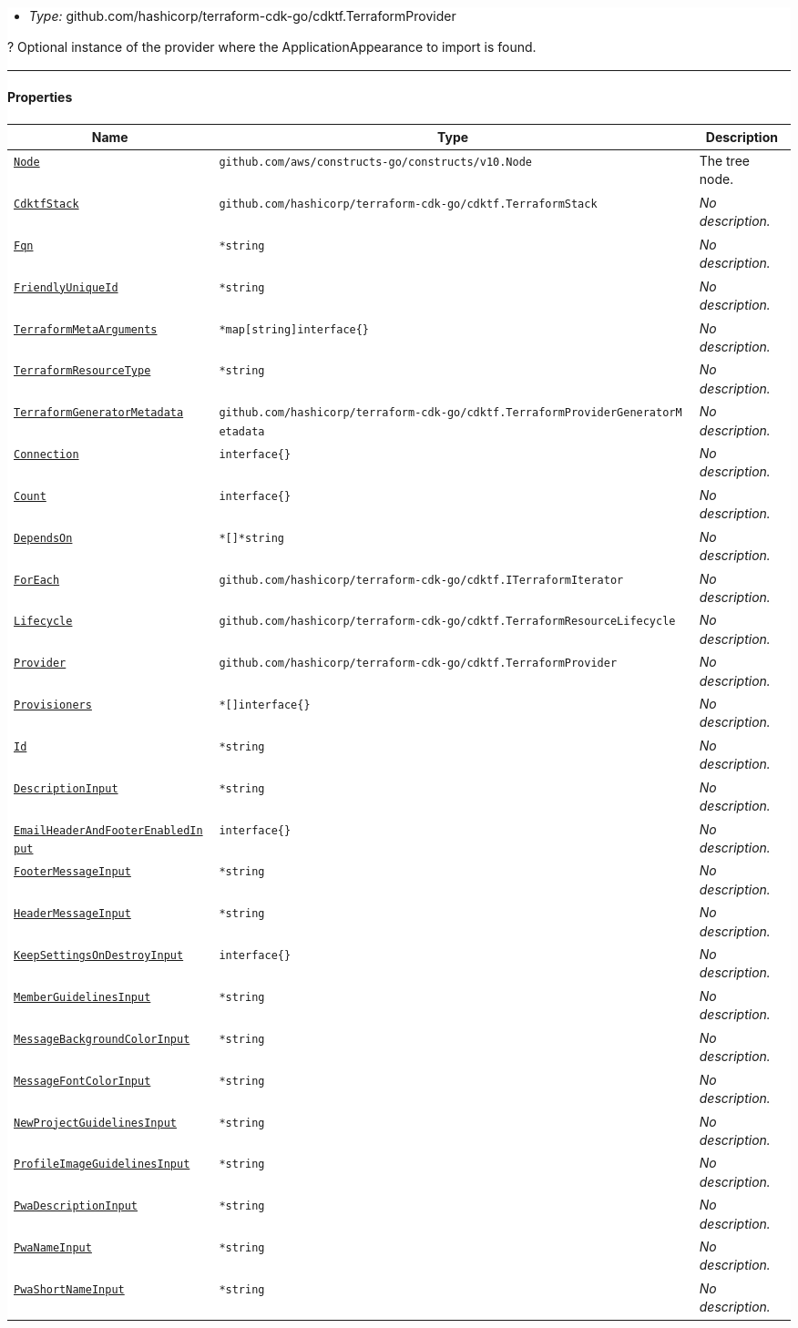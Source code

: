 - *Type:* github.com/hashicorp/terraform-cdk-go/cdktf.TerraformProvider

? Optional instance of the provider where the ApplicationAppearance to import is found.

---

#### Properties <a name="Properties" id="Properties"></a>

| **Name** | **Type** | **Description** |
| --- | --- | --- |
| <code><a href="#@cdktf/provider-gitlab.applicationAppearance.ApplicationAppearance.property.node">Node</a></code> | <code>github.com/aws/constructs-go/constructs/v10.Node</code> | The tree node. |
| <code><a href="#@cdktf/provider-gitlab.applicationAppearance.ApplicationAppearance.property.cdktfStack">CdktfStack</a></code> | <code>github.com/hashicorp/terraform-cdk-go/cdktf.TerraformStack</code> | *No description.* |
| <code><a href="#@cdktf/provider-gitlab.applicationAppearance.ApplicationAppearance.property.fqn">Fqn</a></code> | <code>*string</code> | *No description.* |
| <code><a href="#@cdktf/provider-gitlab.applicationAppearance.ApplicationAppearance.property.friendlyUniqueId">FriendlyUniqueId</a></code> | <code>*string</code> | *No description.* |
| <code><a href="#@cdktf/provider-gitlab.applicationAppearance.ApplicationAppearance.property.terraformMetaArguments">TerraformMetaArguments</a></code> | <code>*map[string]interface{}</code> | *No description.* |
| <code><a href="#@cdktf/provider-gitlab.applicationAppearance.ApplicationAppearance.property.terraformResourceType">TerraformResourceType</a></code> | <code>*string</code> | *No description.* |
| <code><a href="#@cdktf/provider-gitlab.applicationAppearance.ApplicationAppearance.property.terraformGeneratorMetadata">TerraformGeneratorMetadata</a></code> | <code>github.com/hashicorp/terraform-cdk-go/cdktf.TerraformProviderGeneratorMetadata</code> | *No description.* |
| <code><a href="#@cdktf/provider-gitlab.applicationAppearance.ApplicationAppearance.property.connection">Connection</a></code> | <code>interface{}</code> | *No description.* |
| <code><a href="#@cdktf/provider-gitlab.applicationAppearance.ApplicationAppearance.property.count">Count</a></code> | <code>interface{}</code> | *No description.* |
| <code><a href="#@cdktf/provider-gitlab.applicationAppearance.ApplicationAppearance.property.dependsOn">DependsOn</a></code> | <code>*[]*string</code> | *No description.* |
| <code><a href="#@cdktf/provider-gitlab.applicationAppearance.ApplicationAppearance.property.forEach">ForEach</a></code> | <code>github.com/hashicorp/terraform-cdk-go/cdktf.ITerraformIterator</code> | *No description.* |
| <code><a href="#@cdktf/provider-gitlab.applicationAppearance.ApplicationAppearance.property.lifecycle">Lifecycle</a></code> | <code>github.com/hashicorp/terraform-cdk-go/cdktf.TerraformResourceLifecycle</code> | *No description.* |
| <code><a href="#@cdktf/provider-gitlab.applicationAppearance.ApplicationAppearance.property.provider">Provider</a></code> | <code>github.com/hashicorp/terraform-cdk-go/cdktf.TerraformProvider</code> | *No description.* |
| <code><a href="#@cdktf/provider-gitlab.applicationAppearance.ApplicationAppearance.property.provisioners">Provisioners</a></code> | <code>*[]interface{}</code> | *No description.* |
| <code><a href="#@cdktf/provider-gitlab.applicationAppearance.ApplicationAppearance.property.id">Id</a></code> | <code>*string</code> | *No description.* |
| <code><a href="#@cdktf/provider-gitlab.applicationAppearance.ApplicationAppearance.property.descriptionInput">DescriptionInput</a></code> | <code>*string</code> | *No description.* |
| <code><a href="#@cdktf/provider-gitlab.applicationAppearance.ApplicationAppearance.property.emailHeaderAndFooterEnabledInput">EmailHeaderAndFooterEnabledInput</a></code> | <code>interface{}</code> | *No description.* |
| <code><a href="#@cdktf/provider-gitlab.applicationAppearance.ApplicationAppearance.property.footerMessageInput">FooterMessageInput</a></code> | <code>*string</code> | *No description.* |
| <code><a href="#@cdktf/provider-gitlab.applicationAppearance.ApplicationAppearance.property.headerMessageInput">HeaderMessageInput</a></code> | <code>*string</code> | *No description.* |
| <code><a href="#@cdktf/provider-gitlab.applicationAppearance.ApplicationAppearance.property.keepSettingsOnDestroyInput">KeepSettingsOnDestroyInput</a></code> | <code>interface{}</code> | *No description.* |
| <code><a href="#@cdktf/provider-gitlab.applicationAppearance.ApplicationAppearance.property.memberGuidelinesInput">MemberGuidelinesInput</a></code> | <code>*string</code> | *No description.* |
| <code><a href="#@cdktf/provider-gitlab.applicationAppearance.ApplicationAppearance.property.messageBackgroundColorInput">MessageBackgroundColorInput</a></code> | <code>*string</code> | *No description.* |
| <code><a href="#@cdktf/provider-gitlab.applicationAppearance.ApplicationAppearance.property.messageFontColorInput">MessageFontColorInput</a></code> | <code>*string</code> | *No description.* |
| <code><a href="#@cdktf/provider-gitlab.applicationAppearance.ApplicationAppearance.property.newProjectGuidelinesInput">NewProjectGuidelinesInput</a></code> | <code>*string</code> | *No description.* |
| <code><a href="#@cdktf/provider-gitlab.applicationAppearance.ApplicationAppearance.property.profileImageGuidelinesInput">ProfileImageGuidelinesInput</a></code> | <code>*string</code> | *No description.* |
| <code><a href="#@cdktf/provider-gitlab.applicationAppearance.ApplicationAppearance.property.pwaDescriptionInput">PwaDescriptionInput</a></code> | <code>*string</code> | *No description.* |
| <code><a href="#@cdktf/provider-gitlab.applicationAppearance.ApplicationAppearance.property.pwaNameInput">PwaNameInput</a></code> | <code>*string</code> | *No description.* |
| <code><a href="#@cdktf/provider-gitlab.applicationAppearance.ApplicationAppearance.property.pwaShortNameInput">PwaShortNameInput</a></code> | <code>*string</code> | *No description.* |
